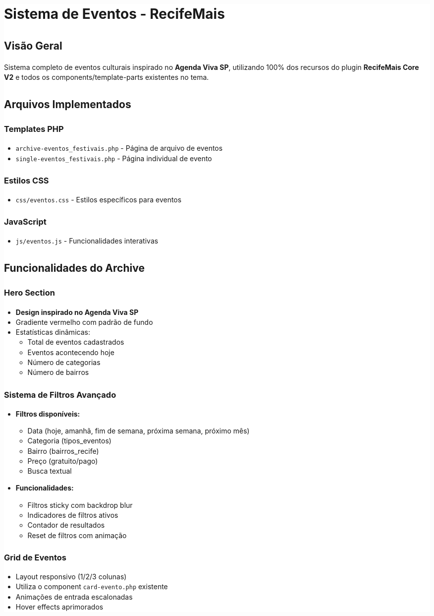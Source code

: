 # Sistema de Eventos - RecifeMais

## Visão Geral

Sistema completo de eventos culturais inspirado no **Agenda Viva SP**, utilizando 100% dos recursos do plugin **RecifeMais Core V2** e todos os components/template-parts existentes no tema.

## Arquivos Implementados

### Templates PHP
- `archive-eventos_festivais.php` - Página de arquivo de eventos
- `single-eventos_festivais.php` - Página individual de evento

### Estilos CSS
- `css/eventos.css` - Estilos específicos para eventos

### JavaScript
- `js/eventos.js` - Funcionalidades interativas

## Funcionalidades do Archive

### Hero Section
- **Design inspirado no Agenda Viva SP**
- Gradiente vermelho com padrão de fundo
- Estatísticas dinâmicas:
  - Total de eventos cadastrados
  - Eventos acontecendo hoje
  - Número de categorias
  - Número de bairros

### Sistema de Filtros Avançado
- **Filtros disponíveis:**
  - Data (hoje, amanhã, fim de semana, próxima semana, próximo mês)
  - Categoria (tipos_eventos)
  - Bairro (bairros_recife)
  - Preço (gratuito/pago)
  - Busca textual

- **Funcionalidades:**
  - Filtros sticky com backdrop blur
  - Indicadores de filtros ativos
  - Contador de resultados
  - Reset de filtros com animação

### Grid de Eventos
- Layout responsivo (1/2/3 colunas)
- Utiliza o component `card-evento.php` existente
- Animações de entrada escalonadas
- Hover effects aprimorados
